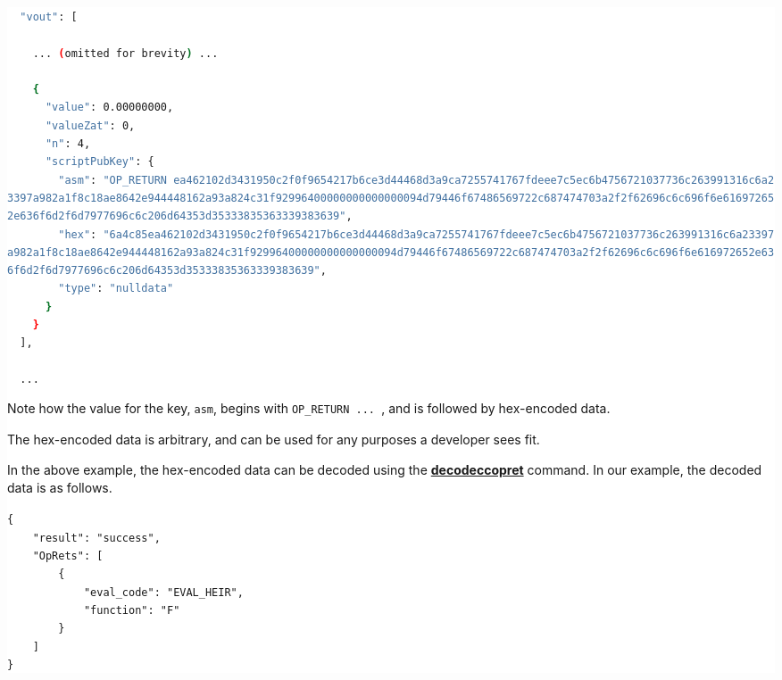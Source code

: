 

```bash
  "vout": [
    
    ... (omitted for brevity) ...
    
    {
      "value": 0.00000000,
      "valueZat": 0,
      "n": 4,
      "scriptPubKey": {
        "asm": "OP_RETURN ea462102d3431950c2f0f9654217b6ce3d44468d3a9ca7255741767fdeee7c5ec6b4756721037736c263991316c6a23397a982a1f8c18ae8642e944448162a93a824c31f92996400000000000000094d79446f67486569722c687474703a2f2f62696c6c696f6e616972652e636f6d2f6d7977696c6c206d64353d35333835363339383639",
        "hex": "6a4c85ea462102d3431950c2f0f9654217b6ce3d44468d3a9ca7255741767fdeee7c5ec6b4756721037736c263991316c6a23397a982a1f8c18ae8642e944448162a93a824c31f92996400000000000000094d79446f67486569722c687474703a2f2f62696c6c696f6e616972652e636f6d2f6d7977696c6c206d64353d35333835363339383639",
        "type": "nulldata"
      }
    }
  ],

  ...

```





Note how the value for the key, `asm`, begins with `OP_RETURN ... `, and is followed by hex-encoded data. 

The hex-encoded data is arbitrary, and can be used for any purposes a developer sees fit.

In the above example, the hex-encoded data can be decoded using the [<b>decodeccopret</b>](../../../basic-docs/smart-chains/smart-chain-api/util.html#decodeccopret) command. In our example, the decoded data is as follows.





 

```
{
    "result": "success",
    "OpRets": [
        {
            "eval_code": "EVAL_HEIR",
            "function": "F"
        }
    ]
}
```


